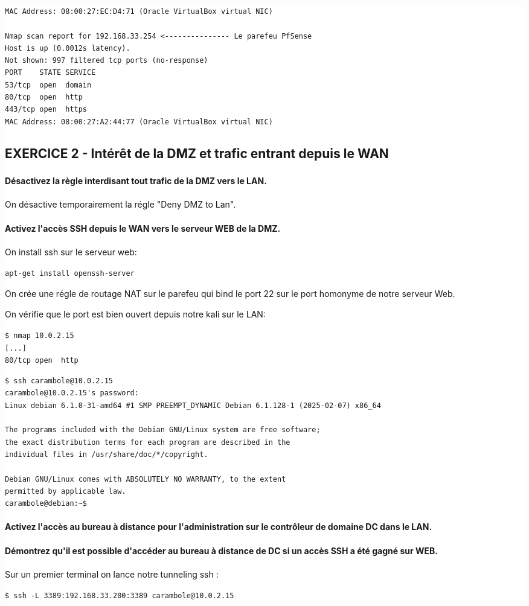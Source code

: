 ```
MAC Address: 08:00:27:EC:D4:71 (Oracle VirtualBox virtual NIC)

Nmap scan report for 192.168.33.254 <--------------- Le parefeu PfSense
Host is up (0.0012s latency).
Not shown: 997 filtered tcp ports (no-response)
PORT    STATE SERVICE
53/tcp  open  domain
80/tcp  open  http
443/tcp open  https
MAC Address: 08:00:27:A2:44:77 (Oracle VirtualBox virtual NIC)
```

## EXERCICE 2 - Intérêt de la DMZ et trafic entrant depuis le WAN

#### Désactivez la règle interdisant tout trafic de la DMZ vers le LAN.
On désactive temporairement la régle "Deny DMZ to Lan".

#### Activez l'accès SSH depuis le WAN vers le serveur WEB de la DMZ.
On install ssh sur le serveur web:
```
apt-get install openssh-server
```

On crée une régle de routage NAT sur le parefeu qui bind le port 22 sur le port homonyme de notre serveur Web.

On vérifie que le port est bien ouvert depuis notre kali sur le LAN:
```
$ nmap 10.0.2.15
[...]
80/tcp open  http
```
```
$ ssh carambole@10.0.2.15
carambole@10.0.2.15's password: 
Linux debian 6.1.0-31-amd64 #1 SMP PREEMPT_DYNAMIC Debian 6.1.128-1 (2025-02-07) x86_64

The programs included with the Debian GNU/Linux system are free software;
the exact distribution terms for each program are described in the
individual files in /usr/share/doc/*/copyright.

Debian GNU/Linux comes with ABSOLUTELY NO WARRANTY, to the extent
permitted by applicable law.
carambole@debian:~$
```

#### Activez l'accès au bureau à distance pour l'administration sur le contrôleur de domaine DC dans le LAN.
#### Démontrez qu'il est possible d'accéder au bureau à distance de DC si un accès SSH a été gagné sur WEB.
Sur un premier terminal on lance notre tunneling ssh :
```
$ ssh -L 3389:192.168.33.200:3389 carambole@10.0.2.15
```

